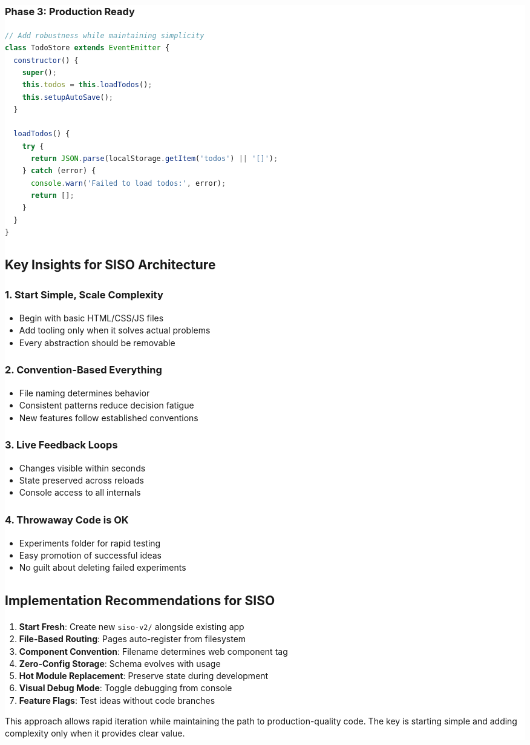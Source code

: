 ### Phase 3: Production Ready
```javascript
// Add robustness while maintaining simplicity
class TodoStore extends EventEmitter {
  constructor() {
    super();
    this.todos = this.loadTodos();
    this.setupAutoSave();
  }
  
  loadTodos() {
    try {
      return JSON.parse(localStorage.getItem('todos') || '[]');
    } catch (error) {
      console.warn('Failed to load todos:', error);
      return [];
    }
  }
}
```

## Key Insights for SISO Architecture

### 1. Start Simple, Scale Complexity
- Begin with basic HTML/CSS/JS files
- Add tooling only when it solves actual problems
- Every abstraction should be removable

### 2. Convention-Based Everything
- File naming determines behavior
- Consistent patterns reduce decision fatigue
- New features follow established conventions

### 3. Live Feedback Loops
- Changes visible within seconds
- State preserved across reloads
- Console access to all internals

### 4. Throwaway Code is OK
- Experiments folder for rapid testing
- Easy promotion of successful ideas
- No guilt about deleting failed experiments

## Implementation Recommendations for SISO

1. **Start Fresh**: Create new `siso-v2/` alongside existing app
2. **File-Based Routing**: Pages auto-register from filesystem
3. **Component Convention**: Filename determines web component tag
4. **Zero-Config Storage**: Schema evolves with usage
5. **Hot Module Replacement**: Preserve state during development
6. **Visual Debug Mode**: Toggle debugging from console
7. **Feature Flags**: Test ideas without code branches

This approach allows rapid iteration while maintaining the path to production-quality code. The key is starting simple and adding complexity only when it provides clear value.